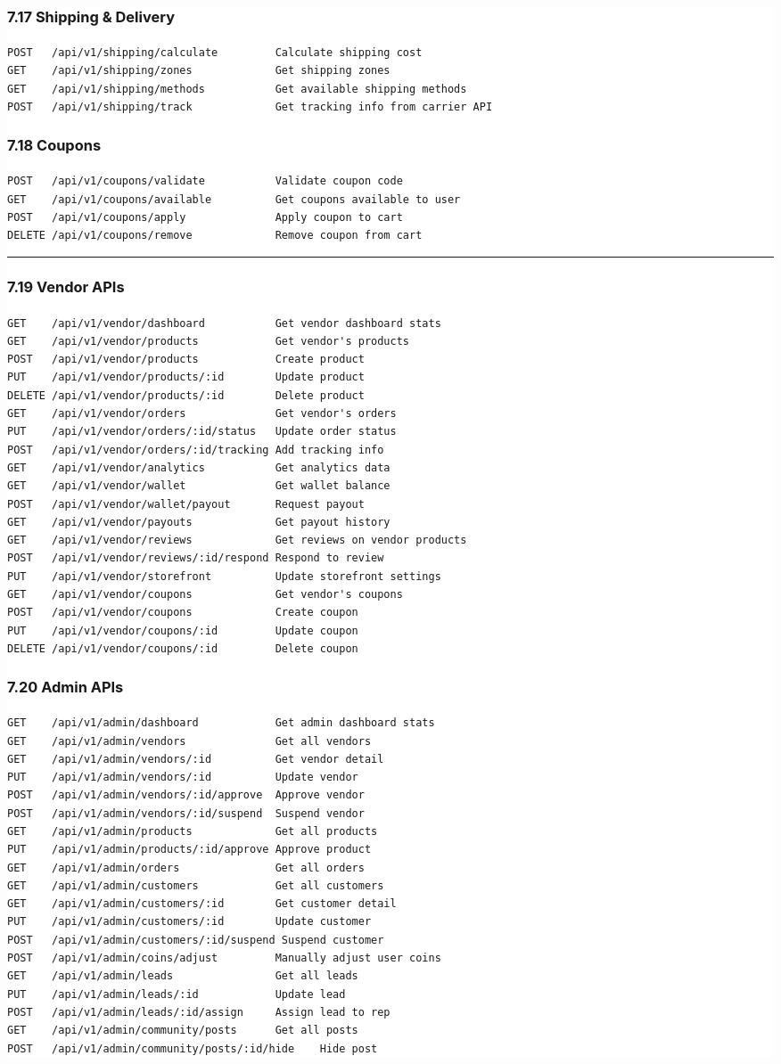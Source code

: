 ### 7.17 Shipping & Delivery

```
POST   /api/v1/shipping/calculate         Calculate shipping cost
GET    /api/v1/shipping/zones             Get shipping zones
GET    /api/v1/shipping/methods           Get available shipping methods
POST   /api/v1/shipping/track             Get tracking info from carrier API
```

### 7.18 Coupons

```
POST   /api/v1/coupons/validate           Validate coupon code
GET    /api/v1/coupons/available          Get coupons available to user
POST   /api/v1/coupons/apply              Apply coupon to cart
DELETE /api/v1/coupons/remove             Remove coupon from cart
```

---

### 7.19 Vendor APIs

```
GET    /api/v1/vendor/dashboard           Get vendor dashboard stats
GET    /api/v1/vendor/products            Get vendor's products
POST   /api/v1/vendor/products            Create product
PUT    /api/v1/vendor/products/:id        Update product
DELETE /api/v1/vendor/products/:id        Delete product
GET    /api/v1/vendor/orders              Get vendor's orders
PUT    /api/v1/vendor/orders/:id/status   Update order status
POST   /api/v1/vendor/orders/:id/tracking Add tracking info
GET    /api/v1/vendor/analytics           Get analytics data
GET    /api/v1/vendor/wallet              Get wallet balance
POST   /api/v1/vendor/wallet/payout       Request payout
GET    /api/v1/vendor/payouts             Get payout history
GET    /api/v1/vendor/reviews             Get reviews on vendor products
POST   /api/v1/vendor/reviews/:id/respond Respond to review
PUT    /api/v1/vendor/storefront          Update storefront settings
GET    /api/v1/vendor/coupons             Get vendor's coupons
POST   /api/v1/vendor/coupons             Create coupon
PUT    /api/v1/vendor/coupons/:id         Update coupon
DELETE /api/v1/vendor/coupons/:id         Delete coupon
```

### 7.20 Admin APIs

```
GET    /api/v1/admin/dashboard            Get admin dashboard stats
GET    /api/v1/admin/vendors              Get all vendors
GET    /api/v1/admin/vendors/:id          Get vendor detail
PUT    /api/v1/admin/vendors/:id          Update vendor
POST   /api/v1/admin/vendors/:id/approve  Approve vendor
POST   /api/v1/admin/vendors/:id/suspend  Suspend vendor
GET    /api/v1/admin/products             Get all products
PUT    /api/v1/admin/products/:id/approve Approve product
GET    /api/v1/admin/orders               Get all orders
GET    /api/v1/admin/customers            Get all customers
GET    /api/v1/admin/customers/:id        Get customer detail
PUT    /api/v1/admin/customers/:id        Update customer
POST   /api/v1/admin/customers/:id/suspend Suspend customer
POST   /api/v1/admin/coins/adjust         Manually adjust user coins
GET    /api/v1/admin/leads                Get all leads
PUT    /api/v1/admin/leads/:id            Update lead
POST   /api/v1/admin/leads/:id/assign     Assign lead to rep
GET    /api/v1/admin/community/posts      Get all posts
POST   /api/v1/admin/community/posts/:id/hide    Hide post
```